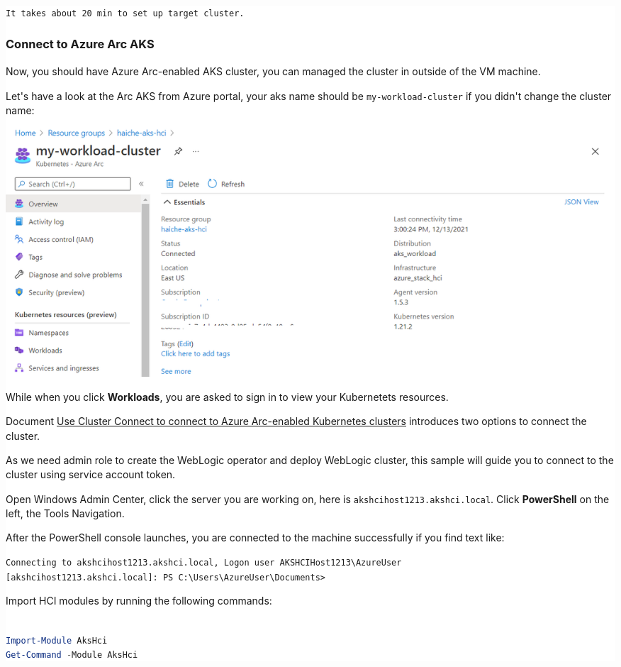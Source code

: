     It takes about 20 min to set up target cluster.

### Connect to Azure Arc AKS

Now, you should have Azure Arc-enabled AKS cluster, you can managed the cluster in outside of the VM machine.

Let's have a look at the Arc AKS from Azure portal, your aks name should be `my-workload-cluster` if you didn't change the cluster name:

![Azure Arc-enabled AKS cluster](resources/screenshot-azure-arc-aks.png)

While when you click **Workloads**, you are asked to sign in to view your Kubernetets resources.

Document [Use Cluster Connect to connect to Azure Arc-enabled Kubernetes clusters](https://docs.microsoft.com/en-us/azure/azure-arc/kubernetes/cluster-connect#prerequisites) introduces two options to connect the cluster.

As we need admin role to create the WebLogic operator and deploy WebLogic cluster, this sample will guide you to connect to the cluster using service account token.

Open Windows Admin Center, click the server you are working on, here is `akshcihost1213.akshci.local`. Click **PowerShell** on the left, the Tools Navigation.

After the PowerShell console launches, you are connected to the machine successfully if you find text like:

```text
Connecting to akshcihost1213.akshci.local, Logon user AKSHCIHost1213\AzureUser
[akshcihost1213.akshci.local]: PS C:\Users\AzureUser\Documents>
```

Import HCI modules by running the following commands:

```powershell

Import-Module AksHci
Get-Command -Module AksHci
```
